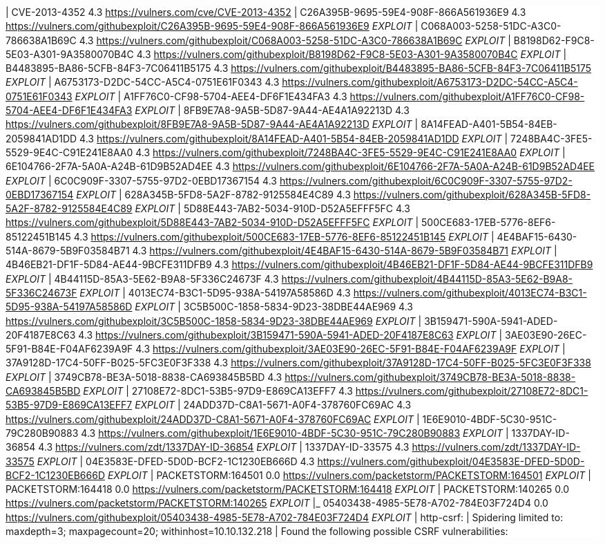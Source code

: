 |       CVE-2013-4352   4.3     https://vulners.com/cve/CVE-2013-4352
|       C26A395B-9695-59E4-908F-866A561936E9    4.3     https://vulners.com/githubexploit/C26A395B-9695-59E4-908F-866A561936E9  *EXPLOIT*
|       C068A003-5258-51DC-A3C0-786638A1B69C    4.3     https://vulners.com/githubexploit/C068A003-5258-51DC-A3C0-786638A1B69C  *EXPLOIT*
|       B8198D62-F9C8-5E03-A301-9A3580070B4C    4.3     https://vulners.com/githubexploit/B8198D62-F9C8-5E03-A301-9A3580070B4C  *EXPLOIT*
|       B4483895-BA86-5CFB-84F3-7C06411B5175    4.3     https://vulners.com/githubexploit/B4483895-BA86-5CFB-84F3-7C06411B5175  *EXPLOIT*
|       A6753173-D2DC-54CC-A5C4-0751E61F0343    4.3     https://vulners.com/githubexploit/A6753173-D2DC-54CC-A5C4-0751E61F0343  *EXPLOIT*
|       A1FF76C0-CF98-5704-AEE4-DF6F1E434FA3    4.3     https://vulners.com/githubexploit/A1FF76C0-CF98-5704-AEE4-DF6F1E434FA3  *EXPLOIT*
|       8FB9E7A8-9A5B-5D87-9A44-AE4A1A92213D    4.3     https://vulners.com/githubexploit/8FB9E7A8-9A5B-5D87-9A44-AE4A1A92213D  *EXPLOIT*
|       8A14FEAD-A401-5B54-84EB-2059841AD1DD    4.3     https://vulners.com/githubexploit/8A14FEAD-A401-5B54-84EB-2059841AD1DD  *EXPLOIT*
|       7248BA4C-3FE5-5529-9E4C-C91E241E8AA0    4.3     https://vulners.com/githubexploit/7248BA4C-3FE5-5529-9E4C-C91E241E8AA0  *EXPLOIT*
|       6E104766-2F7A-5A0A-A24B-61D9B52AD4EE    4.3     https://vulners.com/githubexploit/6E104766-2F7A-5A0A-A24B-61D9B52AD4EE  *EXPLOIT*
|       6C0C909F-3307-5755-97D2-0EBD17367154    4.3     https://vulners.com/githubexploit/6C0C909F-3307-5755-97D2-0EBD17367154  *EXPLOIT*
|       628A345B-5FD8-5A2F-8782-9125584E4C89    4.3     https://vulners.com/githubexploit/628A345B-5FD8-5A2F-8782-9125584E4C89  *EXPLOIT*
|       5D88E443-7AB2-5034-910D-D52A5EFFF5FC    4.3     https://vulners.com/githubexploit/5D88E443-7AB2-5034-910D-D52A5EFFF5FC  *EXPLOIT*
|       500CE683-17EB-5776-8EF6-85122451B145    4.3     https://vulners.com/githubexploit/500CE683-17EB-5776-8EF6-85122451B145  *EXPLOIT*
|       4E4BAF15-6430-514A-8679-5B9F03584B71    4.3     https://vulners.com/githubexploit/4E4BAF15-6430-514A-8679-5B9F03584B71  *EXPLOIT*
|       4B46EB21-DF1F-5D84-AE44-9BCFE311DFB9    4.3     https://vulners.com/githubexploit/4B46EB21-DF1F-5D84-AE44-9BCFE311DFB9  *EXPLOIT*
|       4B44115D-85A3-5E62-B9A8-5F336C24673F    4.3     https://vulners.com/githubexploit/4B44115D-85A3-5E62-B9A8-5F336C24673F  *EXPLOIT*
|       4013EC74-B3C1-5D95-938A-54197A58586D    4.3     https://vulners.com/githubexploit/4013EC74-B3C1-5D95-938A-54197A58586D  *EXPLOIT*
|       3C5B500C-1858-5834-9D23-38DBE44AE969    4.3     https://vulners.com/githubexploit/3C5B500C-1858-5834-9D23-38DBE44AE969  *EXPLOIT*
|       3B159471-590A-5941-ADED-20F4187E8C63    4.3     https://vulners.com/githubexploit/3B159471-590A-5941-ADED-20F4187E8C63  *EXPLOIT*
|       3AE03E90-26EC-5F91-B84E-F04AF6239A9F    4.3     https://vulners.com/githubexploit/3AE03E90-26EC-5F91-B84E-F04AF6239A9F  *EXPLOIT*
|       37A9128D-17C4-50FF-B025-5FC3E0F3F338    4.3     https://vulners.com/githubexploit/37A9128D-17C4-50FF-B025-5FC3E0F3F338  *EXPLOIT*
|       3749CB78-BE3A-5018-8838-CA693845B5BD    4.3     https://vulners.com/githubexploit/3749CB78-BE3A-5018-8838-CA693845B5BD  *EXPLOIT*
|       27108E72-8DC1-53B5-97D9-E869CA13EFF7    4.3     https://vulners.com/githubexploit/27108E72-8DC1-53B5-97D9-E869CA13EFF7  *EXPLOIT*
|       24ADD37D-C8A1-5671-A0F4-378760FC69AC    4.3     https://vulners.com/githubexploit/24ADD37D-C8A1-5671-A0F4-378760FC69AC  *EXPLOIT*
|       1E6E9010-4BDF-5C30-951C-79C280B90883    4.3     https://vulners.com/githubexploit/1E6E9010-4BDF-5C30-951C-79C280B90883  *EXPLOIT*
|       1337DAY-ID-36854        4.3     https://vulners.com/zdt/1337DAY-ID-36854        *EXPLOIT*
|       1337DAY-ID-33575        4.3     https://vulners.com/zdt/1337DAY-ID-33575        *EXPLOIT*
|       04E3583E-DFED-5D0D-BCF2-1C1230EB666D    4.3     https://vulners.com/githubexploit/04E3583E-DFED-5D0D-BCF2-1C1230EB666D  *EXPLOIT*
|       PACKETSTORM:164501      0.0     https://vulners.com/packetstorm/PACKETSTORM:164501      *EXPLOIT*
|       PACKETSTORM:164418      0.0     https://vulners.com/packetstorm/PACKETSTORM:164418      *EXPLOIT*
|       PACKETSTORM:140265      0.0     https://vulners.com/packetstorm/PACKETSTORM:140265      *EXPLOIT*
|_      05403438-4985-5E78-A702-784E03F724D4    0.0     https://vulners.com/githubexploit/05403438-4985-5E78-A702-784E03F724D4  *EXPLOIT*
| http-csrf: 
| Spidering limited to: maxdepth=3; maxpagecount=20; withinhost=10.10.132.218
|   Found the following possible CSRF vulnerabilities: 